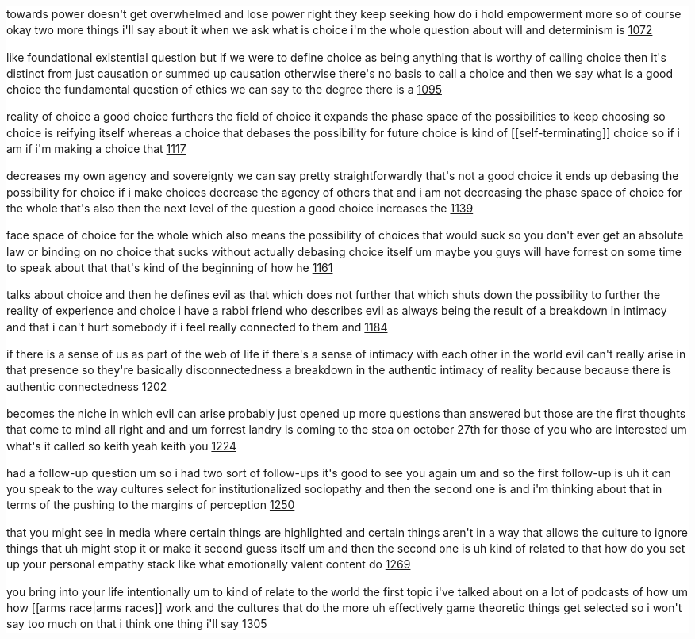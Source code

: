 towards power doesn't get overwhelmed and lose power right they keep seeking how do i hold empowerment more so of course okay two more things i'll say about it when we ask what is choice i'm the whole question about will and determinism is [1072](https://www.youtube.com/watch?v=tWfyOU07vgE&t=1072.24s)

like foundational existential question but if we were to define choice as being anything that is worthy of calling choice then it's distinct from just causation or summed up causation otherwise there's no basis to call a choice and then we say what is a good choice the fundamental question of ethics we can say to the degree there is a [1095](https://www.youtube.com/watch?v=tWfyOU07vgE&t=1095.28s)

reality of choice a good choice furthers the field of choice it expands the phase space of the possibilities to keep choosing so choice is reifying itself whereas a choice that debases the possibility for future choice is kind of [[self-terminating]] choice so if i am if i'm making a choice that [1117](https://www.youtube.com/watch?v=tWfyOU07vgE&t=1117.44s)

decreases my own agency and sovereignty we can say pretty straightforwardly that's not a good choice it ends up debasing the possibility for choice if i make choices decrease the agency of others that and i am not decreasing the phase space of choice for the whole that's also then the next level of the question a good choice increases the [1139](https://www.youtube.com/watch?v=tWfyOU07vgE&t=1139.6s)

face space of choice for the whole which also means the possibility of choices that would suck so you don't ever get an absolute law or binding on no choice that sucks without actually debasing choice itself um maybe you guys will have forrest on some time to speak about that that's kind of the beginning of how he [1161](https://www.youtube.com/watch?v=tWfyOU07vgE&t=1161.2s)

talks about choice and then he defines evil as that which does not further that which shuts down the possibility to further the reality of experience and choice i have a rabbi friend who describes evil as always being the result of a breakdown in intimacy and that i can't hurt somebody if i feel really connected to them and [1184](https://www.youtube.com/watch?v=tWfyOU07vgE&t=1184.559s)

if there is a sense of us as part of the web of life if there's a sense of intimacy with each other in the world evil can't really arise in that presence so they're basically disconnectedness a breakdown in the authentic intimacy of reality because because there is authentic connectedness [1202](https://www.youtube.com/watch?v=tWfyOU07vgE&t=1202.72s)

becomes the niche in which evil can arise probably just opened up more questions than answered but those are the first thoughts that come to mind all right and and um forrest landry is coming to the stoa on october 27th for those of you who are interested um what's it called so keith yeah keith you [1224](https://www.youtube.com/watch?v=tWfyOU07vgE&t=1224.88s)

had a follow-up question um so i had two sort of follow-ups it's good to see you again um and so the first follow-up is uh it can you speak to the way cultures select for institutionalized sociopathy and then the second one is and i'm thinking about that in terms of the pushing to the margins of perception [1250](https://www.youtube.com/watch?v=tWfyOU07vgE&t=1250.48s)

that you might see in media where certain things are highlighted and certain things aren't in a way that allows the culture to ignore things that uh might stop it or make it second guess itself um and then the second one is uh kind of related to that how do you set up your personal empathy stack like what emotionally valent content do [1269](https://www.youtube.com/watch?v=tWfyOU07vgE&t=1269.36s)

you bring into your life intentionally um to kind of relate to the world the first topic i've talked about on a lot of podcasts of how um how [[arms race|arms races]] work and the cultures that do the more uh effectively game theoretic things get selected so i won't say too much on that i think one thing i'll say [1305](https://www.youtube.com/watch?v=tWfyOU07vgE&t=1305.039s)
